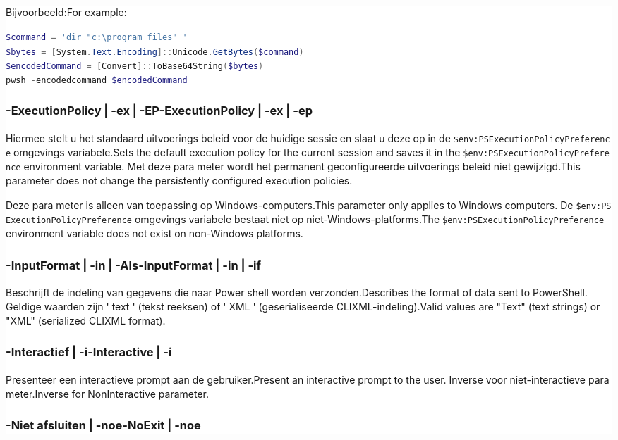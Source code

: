 <span data-ttu-id="af57a-172">Bijvoorbeeld:</span><span class="sxs-lookup"><span data-stu-id="af57a-172">For example:</span></span>

```powershell
$command = 'dir "c:\program files" '
$bytes = [System.Text.Encoding]::Unicode.GetBytes($command)
$encodedCommand = [Convert]::ToBase64String($bytes)
pwsh -encodedcommand $encodedCommand
```

### <a name="-executionpolicy---ex---ep"></a><span data-ttu-id="af57a-173">-ExecutionPolicy | -ex | -EP</span><span class="sxs-lookup"><span data-stu-id="af57a-173">-ExecutionPolicy | -ex | -ep</span></span>

<span data-ttu-id="af57a-174">Hiermee stelt u het standaard uitvoerings beleid voor de huidige sessie en slaat u deze op in de `$env:PSExecutionPolicyPreference` omgevings variabele.</span><span class="sxs-lookup"><span data-stu-id="af57a-174">Sets the default execution policy for the current session and saves it in the `$env:PSExecutionPolicyPreference` environment variable.</span></span> <span data-ttu-id="af57a-175">Met deze para meter wordt het permanent geconfigureerde uitvoerings beleid niet gewijzigd.</span><span class="sxs-lookup"><span data-stu-id="af57a-175">This parameter does not change the persistently configured execution policies.</span></span>

<span data-ttu-id="af57a-176">Deze para meter is alleen van toepassing op Windows-computers.</span><span class="sxs-lookup"><span data-stu-id="af57a-176">This parameter only applies to Windows computers.</span></span> <span data-ttu-id="af57a-177">De `$env:PSExecutionPolicyPreference` omgevings variabele bestaat niet op niet-Windows-platforms.</span><span class="sxs-lookup"><span data-stu-id="af57a-177">The `$env:PSExecutionPolicyPreference` environment variable does not exist on non-Windows platforms.</span></span>

### <a name="-inputformat---in---if"></a><span data-ttu-id="af57a-178">-InputFormat | -in | -Als</span><span class="sxs-lookup"><span data-stu-id="af57a-178">-InputFormat | -in | -if</span></span>

<span data-ttu-id="af57a-179">Beschrijft de indeling van gegevens die naar Power shell worden verzonden.</span><span class="sxs-lookup"><span data-stu-id="af57a-179">Describes the format of data sent to PowerShell.</span></span> <span data-ttu-id="af57a-180">Geldige waarden zijn ' text ' (tekst reeksen) of ' XML ' (geserialiseerde CLIXML-indeling).</span><span class="sxs-lookup"><span data-stu-id="af57a-180">Valid values are "Text" (text strings) or "XML" (serialized CLIXML format).</span></span>

### <a name="-interactive---i"></a><span data-ttu-id="af57a-181">-Interactief | -i</span><span class="sxs-lookup"><span data-stu-id="af57a-181">-Interactive | -i</span></span>

<span data-ttu-id="af57a-182">Presenteer een interactieve prompt aan de gebruiker.</span><span class="sxs-lookup"><span data-stu-id="af57a-182">Present an interactive prompt to the user.</span></span> <span data-ttu-id="af57a-183">Inverse voor niet-interactieve para meter.</span><span class="sxs-lookup"><span data-stu-id="af57a-183">Inverse for NonInteractive parameter.</span></span>

### <a name="-noexit---noe"></a><span data-ttu-id="af57a-184">-Niet afsluiten | -noe</span><span class="sxs-lookup"><span data-stu-id="af57a-184">-NoExit | -noe</span></span>
